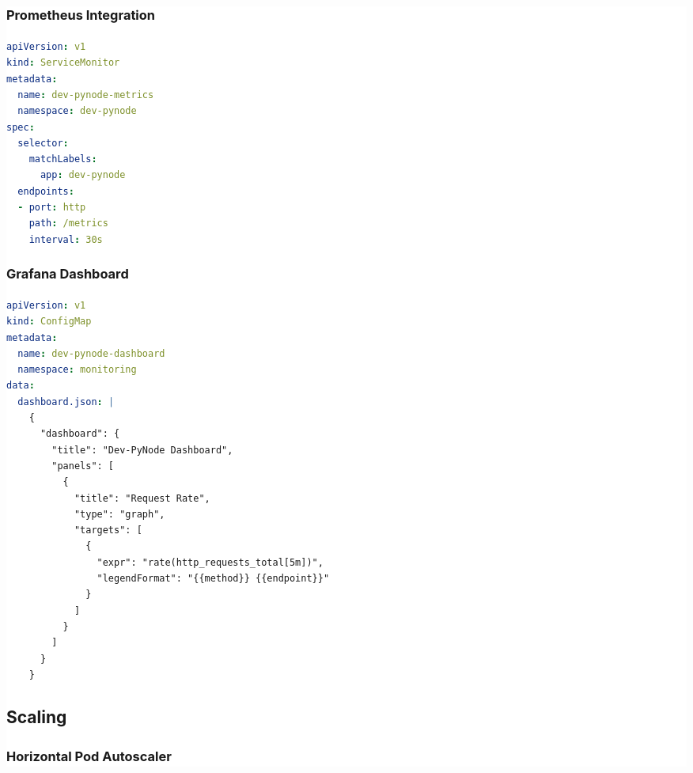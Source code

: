 ### Prometheus Integration

```yaml
apiVersion: v1
kind: ServiceMonitor
metadata:
  name: dev-pynode-metrics
  namespace: dev-pynode
spec:
  selector:
    matchLabels:
      app: dev-pynode
  endpoints:
  - port: http
    path: /metrics
    interval: 30s
```

### Grafana Dashboard

```yaml
apiVersion: v1
kind: ConfigMap
metadata:
  name: dev-pynode-dashboard
  namespace: monitoring
data:
  dashboard.json: |
    {
      "dashboard": {
        "title": "Dev-PyNode Dashboard",
        "panels": [
          {
            "title": "Request Rate",
            "type": "graph",
            "targets": [
              {
                "expr": "rate(http_requests_total[5m])",
                "legendFormat": "{{method}} {{endpoint}}"
              }
            ]
          }
        ]
      }
    }
```

## Scaling

### Horizontal Pod Autoscaler
